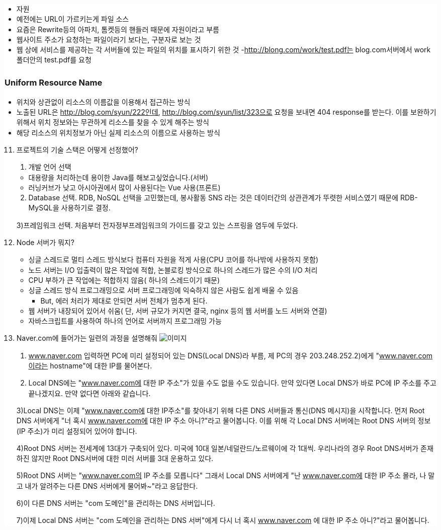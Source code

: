    - 자원
   - 예전에는 URL이 가르키는게 파일 소스
   - 요즘은 Rewrite등의 아파치, 톰켓등의 핸들러 때문에 자원이라고 부름
   - 웹사이트 주소가 요청하는 파일이라기 보다는, 구분자로 보는 것
   - 웹 상에 서비스를 제공하는 각 서버들에 있는 파일의 위치를 표시하기 위한 것
     -http://blong.com/work/test.pdf는 blog.com서버에서 work폴더안의  test.pdf를 요청

   ### Uniform Resource Name

   - 위치와 상관없이 리소스의 이름값을 이용해서 접근하는 방식
   - 노출된 URL은 http://blog.com/syun/222인데, http://blog.com/syun/list/323으로 요청을 보내면 404 response를 받는다. 이를 보완하기 위해서 위치 정보와는 무관하게 리소스를 찾을 수 있게 해주는 방식
   - 해당 리소스의 위치정보가 아닌 실제 리소스의 이름으로 사용하는 방식

11. 프로젝트의 기술 스택은 어떻게 선정했어?

    1) 개발 언어 선택 

    - 대용량을 처리하는데 용이한 Java를 해보고싶었습니다.(서버)
    - 러닝커브가 낮고 아시아권에서 많이 사용된다는 Vue 사용(프론트)

    2) Database 선택. RDB, NoSQL 선택을 고민했는데, 봉사활동 SNS 라는 것은 데이터간의 상관관계가 뚜렷한 서비스였기 때문에 RDB-MySQL을 사용하기로 결정.

    3)프레임워크 선택. 처음부터 전자정부프레임워크의 가이드를 갖고 있는 스프링을 염두에 두었다.

12. Node 서버가 뭐지?

    - 싱글 스레드로 멀티 스레드 방식보다 컴퓨터 자원을 적게 사용(CPU 코어를 하나밖에 사용하지 못함)
    - 노드 서버는 I/O 입출력이 많은 작업에 적합, 논블로킹 방식으로 하나의 스레드가 많은 수의 I/O 처리
    - CPU 부하가 큰 작업에는 적합하지 않음( 하나의 스레드이기 때문)
    - 싱글 스레드 방식 프로그래밍으로 서버 프로그래밍에 익숙하지 않은 사람도 쉽게 배울 수 있음
      - But, 에러 처리가 제대로 안되면 서버 전체가 멈추게 된다.
    - 웹 서버가 내장되어 있어서 쉬움( 단, 서버 규모가 커지면 결국, nginx 등의 웹 서버를 노드 서버와 연결)
    - 자바스크립트를 사용하여 하나의 언어로 서버까지 프로그래밍 가능

13. Naver.com에 들어가는 일련의 과정을 설명해줘
    ![이미지](https://www.netmanias.com/ko/?m=attach&no=1996)

    1) www.naver.com 입력하면 PC에 미리 설정되어 있는 DNS(Local DNS)라 부름, 제 PC의 경우 203.248.252.2)에게 "www.naver.com이라는 hostname"에 대한 IP를 물어본다. 

    2) Local DNS에는 "www.naver.com에 대한 IP 주소"가 있을 수도 없을 수도 있습니다. 만약 있다면 Local DNS가 바로 PC에 IP 주소를 주고 끝나겠지요. 만약 없다면 아래와 같습니다.

    3)Local DNS는 이제 "www.naver.com에 대한 IP주소"를 찾아내기 위해 다른 DNS 서버들과 통신(DNS 메시지)을 시작합니다. 먼저 Root DNS 서버에게 "너 혹시 www.naver.com에 대한 IP 주소 아니?"라고 물어봅니다. 이를 위해 각 Local DNS 서버에는 Root DNS 서버의 정보 (IP 주소)가 미리 설정되어 있어야 합니다.

    4)Root DNS 서버는 전세계에 13대가 구축되어 있다. 미국에 10대 일본/네덜란드/노르웨이에 각 1대씩. 우리나라의 경우 Root DNS서버가 존재하진 않지만 Root DNS서버에 대한 미러 서버를 3대 운용하고 있다.

    5)Root DNS 서버는 "www.naver.com의 IP 주소를 모릅니다" 그래서 Local DNS 서버에게 "난 www.naver.com에 대한 IP 주소 몰라, 나 말고 내가 알려주는 다른 DNS 서버에게 물어봐~"라고 응답한다.

    6)이 다른 DNS 서버는 "com 도메인"을 관리하는 DNS 서버입니다.

    7)이제 Local DNS 서버는 "com 도메인을 관리하는 DNS 서버"에게 다시 너 혹시 www.naver.com 에 대한 IP 주소 아니?"라고 물어봅니다. 
